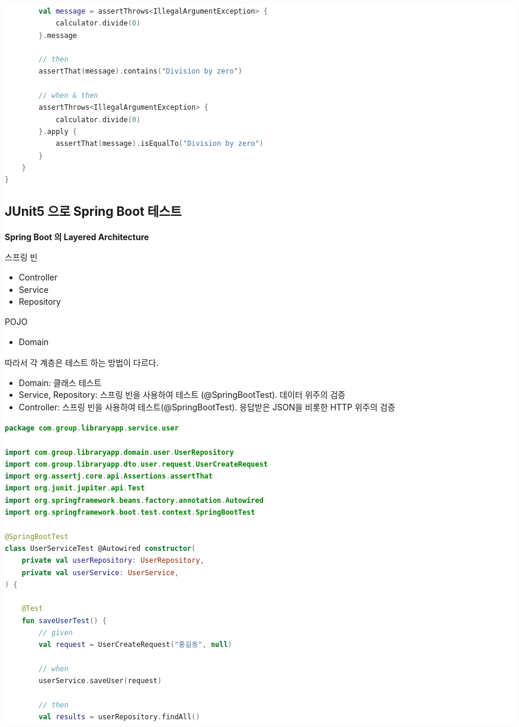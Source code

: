 ```kotlin
        val message = assertThrows<IllegalArgumentException> {
            calculator.divide(0)
        }.message

        // then
        assertThat(message).contains("Division by zero")

        // when & then
        assertThrows<IllegalArgumentException> {
            calculator.divide(0)
        }.apply {
            assertThat(message).isEqualTo("Division by zero")
        }
    }
}
```



## JUnit5 으로 Spring Boot 테스트

**Spring Boot 의 Layered Architecture**

스프링 빈

- Controller
- Service
- Repository

POJO

- Domain



따라서 각 계층은 테스트 하는 방법이 다르다.

- Domain: 클래스 테스트
- Service, Repository: 스프링 빈을 사용하여 테스트 (@SpringBootTest). 데이터 위주의 검증
- Controller: 스프링 빈을 사용하여 테스트(@SpringBootTest). 응답받은 JSON을 비롯한 HTTP 위주의 검증



```kotlin
package com.group.libraryapp.service.user

import com.group.libraryapp.domain.user.UserRepository
import com.group.libraryapp.dto.user.request.UserCreateRequest
import org.assertj.core.api.Assertions.assertThat
import org.junit.jupiter.api.Test
import org.springframework.beans.factory.annotation.Autowired
import org.springframework.boot.test.context.SpringBootTest

@SpringBootTest
class UserServiceTest @Autowired constructor(
    private val userRepository: UserRepository,
    private val userService: UserService,
) {

    @Test
    fun saveUserTest() {
        // given
        val request = UserCreateRequest("홍길동", null)

        // when
        userService.saveUser(request)

        // then
        val results = userRepository.findAll()
```